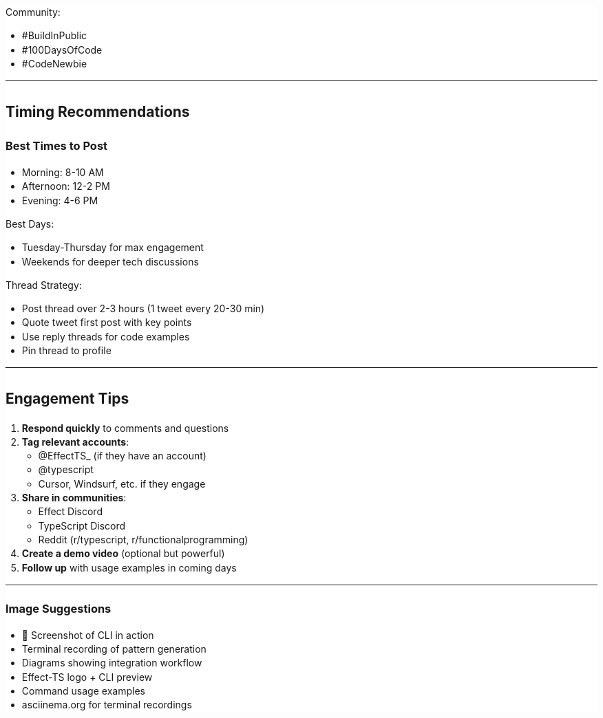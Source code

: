 Community:

- #BuildInPublic
- #100DaysOfCode
- #CodeNewbie

---

## Timing Recommendations

### Best Times to Post

- Morning: 8-10 AM
- Afternoon: 12-2 PM
- Evening: 4-6 PM

Best Days:

- Tuesday-Thursday for max engagement
- Weekends for deeper tech discussions

Thread Strategy:

- Post thread over 2-3 hours (1 tweet every 20-30 min)
- Quote tweet first post with key points
- Use reply threads for code examples
- Pin thread to profile

---

## Engagement Tips

1. **Respond quickly** to comments and questions
2. **Tag relevant accounts**:
   - @EffectTS_ (if they have an account)
   - @typescript
   - Cursor, Windsurf, etc. if they engage
3. **Share in communities**:
   - Effect Discord
   - TypeScript Discord
   - Reddit (r/typescript, r/functionalprogramming)
4. **Create a demo video** (optional but powerful)
5. **Follow up** with usage examples in coming days

---

### Image Suggestions

- 📸 Screenshot of CLI in action
- Terminal recording of pattern generation
- Diagrams showing integration workflow
- Effect-TS logo + CLI preview
- Command usage examples
- asciinema.org for terminal recordings
